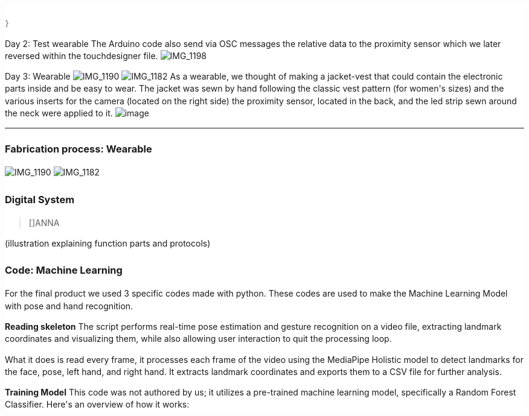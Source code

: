 ``` cpp

}
```
Day 2:
Test wearable
The Arduino code also send via OSC messages the relative data to the proximity sensor which we later reversed within the touchdesigner file.
![IMG_1198](https://github.com/carmenrobres/microchallenge3/assets/147055673/9c6086cc-3172-477f-950f-a1ec9fdd4b35)

Day 3: Wearable 
![IMG_1190](https://github.com/carmenrobres/microchallenge3/assets/147055673/96ddeb9b-adfd-4c86-b919-bf17477b0e54)
![IMG_1182](https://github.com/carmenrobres/microchallenge3/assets/147055673/7385de57-f016-47d2-966f-abe01da23e16)
As a wearable, we thought of making a jacket-vest that could contain the electronic parts inside and be easy to wear.
The jacket was sewn by hand following the classic vest pattern (for women's sizes) and the various inserts for the camera (located on the right side) the proximity sensor, located in the back, and the led strip sewn around the neck were applied to it.
![image](https://hackmd.io/_uploads/HJ9EEOdSA.png)


---

### Fabrication process: Wearable
![IMG_1190](https://github.com/carmenrobres/microchallenge3/assets/147055673/96ddeb9b-adfd-4c86-b919-bf17477b0e54)
![IMG_1182](https://github.com/carmenrobres/microchallenge3/assets/147055673/7385de57-f016-47d2-966f-abe01da23e16)


### Digital System
> []ANNA

(illustration explaining function parts and protocols)

### Code: Machine Learning

For the final product we used 3 specific codes made with python. These codes are used to make the Machine Learning Model with pose and hand recognition.

**Reading skeleton**
The script performs real-time pose estimation and gesture recognition on a video file, extracting landmark coordinates and visualizing them, while also allowing user interaction to quit the processing loop.

What it does is read every frame, it processes each frame of the video using the MediaPipe Holistic model to detect landmarks for the face, pose, left hand, and right hand. It extracts landmark coordinates and exports them to a CSV file for further analysis.


**Training Model**
This code was not authored by us; it utilizes a pre-trained machine learning model, specifically a Random Forest Classifier. Here's an overview of how it works:
